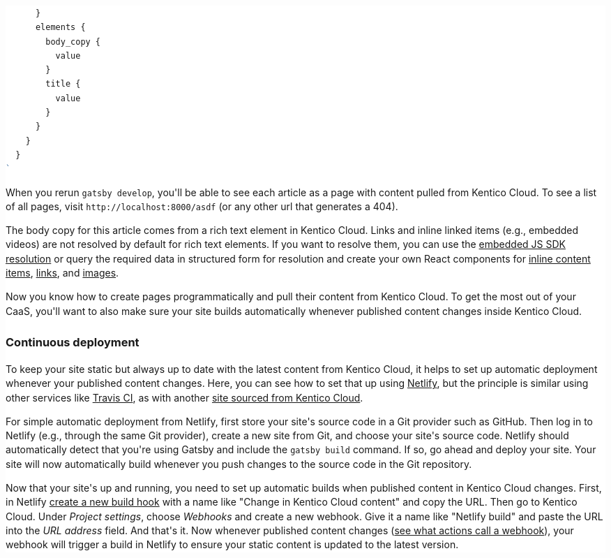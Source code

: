 ```javascript:title=src/templates/article.js
      }
      elements {
        body_copy {
          value
        }
        title {
          value
        }
      }
    }
  }
`
```

When you rerun `gatsby develop`, you'll be able to see each article as a page with content pulled from Kentico Cloud. To see a list of all pages, visit `http://localhost:8000/asdf` (or any other url that generates a 404).

The body copy for this article comes from a rich text element in Kentico Cloud. Links and inline linked items (e.g., embedded videos) are not resolved by default for rich text elements. If you want to resolve them, you can use the [embedded JS SDK resolution](https://github.com/Kentico/gatsby-source-kentico-cloud#embedded-js-sdk-resolution) or query the required data in structured form for resolution and create your own React components for [inline content items](https://github.com/Kentico/gatsby-source-kentico-cloud#content-items-in-rich-text-elements), [links](https://github.com/Kentico/gatsby-source-kentico-cloud#links-in-rich-text-elements), and [images](https://github.com/Kentico/gatsby-source-kentico-cloud#images-in-rich-text-elements).

Now you know how to create pages programmatically and pull their content from Kentico Cloud. To get the most out of your CaaS, you'll want to also make sure your site builds automatically whenever published content changes inside Kentico Cloud.

### Continuous deployment

To keep your site static but always up to date with the latest content from Kentico Cloud, it helps to set up automatic deployment whenever your published content changes. Here, you can see how to set that up using [Netlify](https://www.netlify.com/docs/continuous-deployment/), but the principle is similar using other services like [Travis CI](https://travis-ci.org/), as with another [site sourced from Kentico Cloud](https://github.com/Kentico/kentico.github.io/wiki/How-the-automatic-deployment-works).

For simple automatic deployment from Netlify, first store your site's source code in a Git provider such as GitHub. Then log in to Netlify (e.g., through the same Git provider), create a new site from Git, and choose your site's source code. Netlify should automatically detect that you're using Gatsby and include the `gatsby build` command. If so, go ahead and deploy your site. Your site will now automatically build whenever you push changes to the source code in the Git repository.

Now that your site's up and running, you need to set up automatic builds when published content in Kentico Cloud changes. First, in Netlify [create a new build hook](https://www.netlify.com/docs/webhooks/) with a name like "Change in Kentico Cloud content" and copy the URL. Then go to Kentico Cloud. Under _Project settings_, choose _Webhooks_ and create a new webhook. Give it a name like "Netlify build" and paste the URL into the _URL address_ field. And that's it. Now whenever published content changes ([see what actions call a webhook](https://developer.kenticocloud.com/docs/webhooks#section-when-webhooks-are-called)), your webhook will trigger a build in Netlify to ensure your static content is updated to the latest version.
